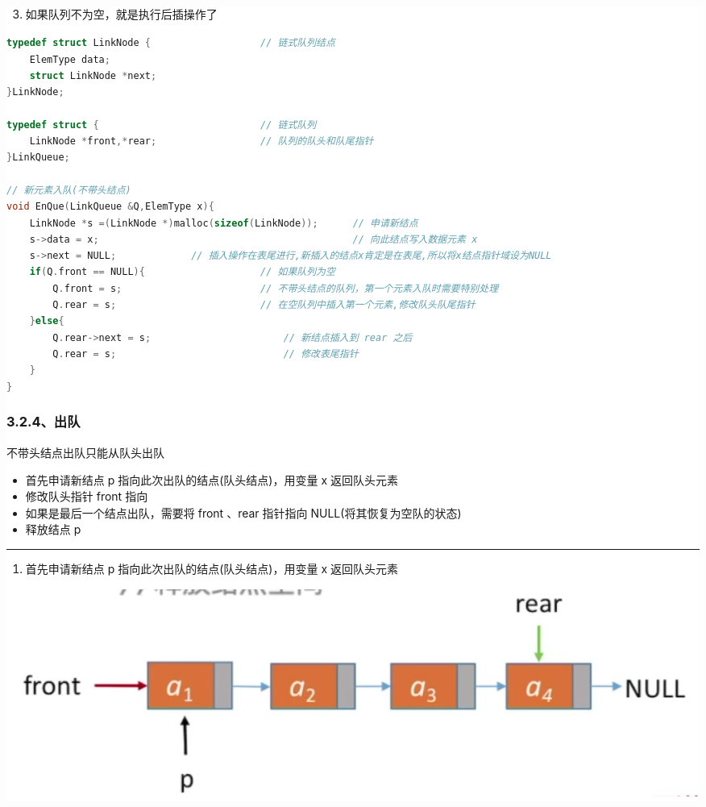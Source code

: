 3. 如果队列不为空，就是执行后插操作了



```c
typedef struct LinkNode {					// 链式队列结点
    ElemType data;
    struct LinkNode *next;
}LinkNode;

typedef struct {							// 链式队列
    LinkNode *front,*rear;					// 队列的队头和队尾指针
}LinkQueue;

// 新元素入队(不带头结点)
void EnQue(LinkQueue &Q,ElemType x){
    LinkNode *s =(LinkNode *)malloc(sizeof(LinkNode));		// 申请新结点
    s->data = x;											// 向此结点写入数据元素 x
    s->next = NULL;				// 插入操作在表尾进行,新插入的结点x肯定是在表尾,所以将x结点指针域设为NULL
    if(Q.front == NULL){					// 如果队列为空	
        Q.front = s;						// 不带头结点的队列，第一个元素入队时需要特别处理	
        Q.rear = s;							// 在空队列中插入第一个元素,修改队头队尾指针
    }else{
        Q.rear->next = s;						// 新结点插入到 rear 之后
    	Q.rear = s;								// 修改表尾指针
    }
}
```





### 3.2.4、出队

不带头结点出队只能从队头出队

- 首先申请新结点 p 指向此次出队的结点(队头结点)，用变量 x 返回队头元素
- 修改队头指针 front 指向
- 如果是最后一个结点出队，需要将 front 、rear 指针指向 NULL(将其恢复为空队的状态)
- 释放结点 p

---

1. 首先申请新结点 p 指向此次出队的结点(队头结点)，用变量 x 返回队头元素

![](王道队列.assets/30.png)
